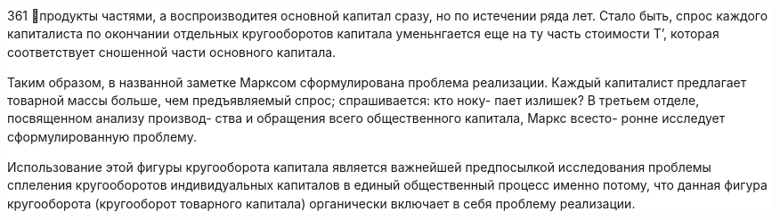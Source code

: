 361
продукты частями, а воспроизводитея основной капитал сразу, но
по истечении ряда лет. Стало быть, спрос каждого капиталиста по
окончании отдельных кругооборотов капитала уменьнгается еще
на ту часть стоимости Т’, которая соответствует сношенной части
основного капитала.

Таким образом, в названной заметке Марксом сформулирована
проблема реализации. Каждый капиталист предлагает товарной
массы больше, чем предъявляемый спрос; спрашивается: кто ноку-
пает излишек? В третьем отделе, посвященном анализу производ-
ства и обращения всего общественного капитала, Маркс всесто-
ронне исследует сформулированную проблему.

Использование этой фигуры кругооборота капитала является важнейшей
предпосылкой исследования проблемы сплеления кругооборотов индивидуальных
капиталов в единый общественный процесс именно потому, что данная фигура
кругооборота (кругооборот товарного капитала) органически включает в себя
проблему реализации.
